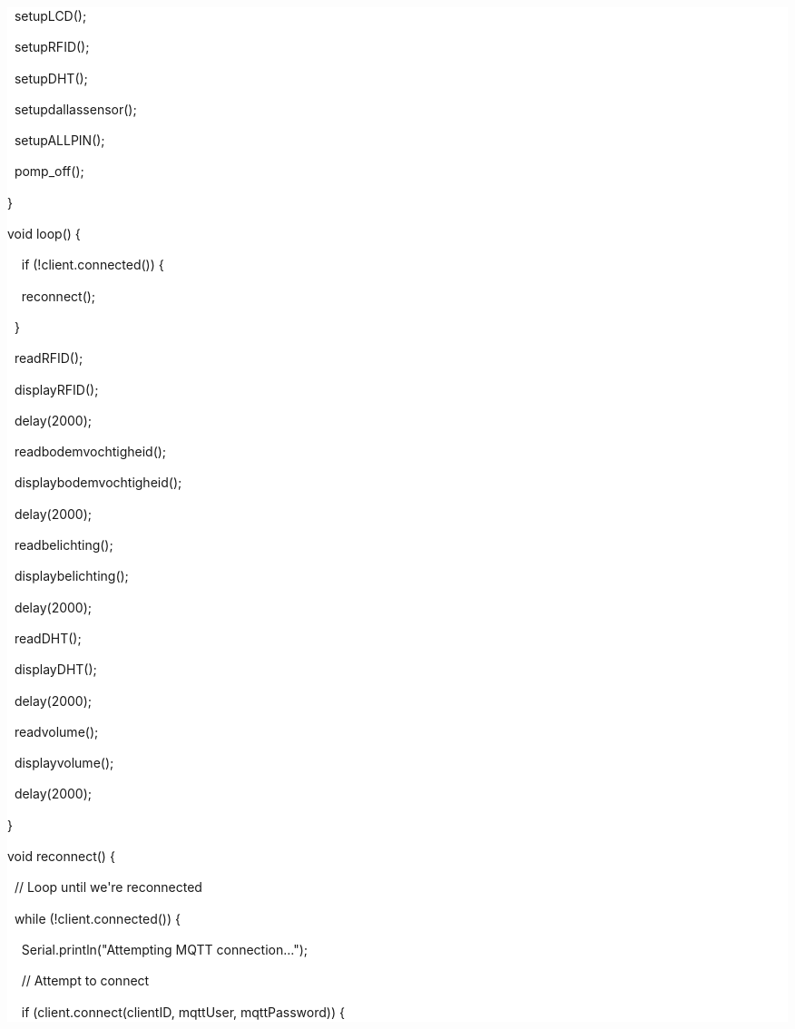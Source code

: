   setupLCD();

  setupRFID();

  setupDHT();

  setupdallassensor();

  setupALLPIN();

  pomp_off();

}

void loop() {

    if (!client.connected()) {

    reconnect();

  }

  readRFID();

  displayRFID();

  delay(2000);

  readbodemvochtigheid();

  displaybodemvochtigheid();

  delay(2000);

  readbelichting();

  displaybelichting();

  delay(2000);

  readDHT();

  displayDHT();

  delay(2000);

  readvolume();

  displayvolume();

  delay(2000);

}

void reconnect() {

  // Loop until we're reconnected

  while (!client.connected()) {

    Serial.println("Attempting MQTT connection...");

    // Attempt to connect

    if (client.connect(clientID, mqttUser, mqttPassword)) {
